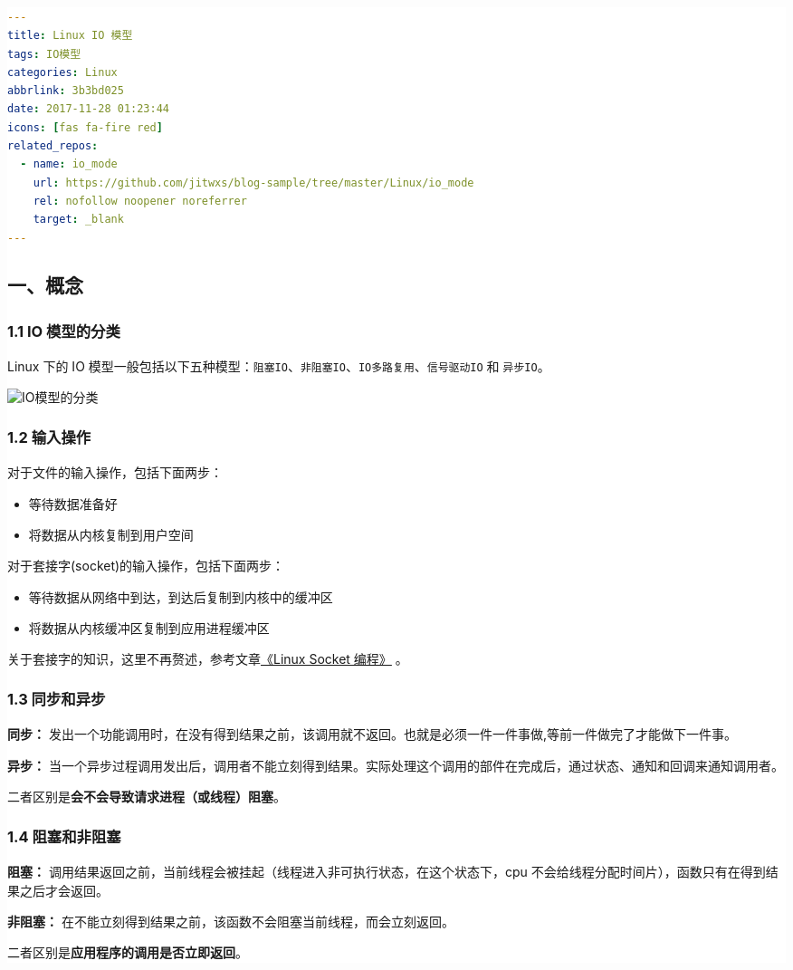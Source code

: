 ```yaml
---
title: Linux IO 模型
tags: IO模型
categories: Linux
abbrlink: 3b3bd025
date: 2017-11-28 01:23:44
icons: [fas fa-fire red]
related_repos:
  - name: io_mode
    url: https://github.com/jitwxs/blog-sample/tree/master/Linux/io_mode
    rel: nofollow noopener noreferrer
    target: _blank
---
```


## 一、概念

### 1.1 IO 模型的分类

Linux 下的 IO 模型一般包括以下五种模型：`阻塞IO`、`非阻塞IO`、`IO多路复用`、`信号驱动IO` 和 `异步IO`。

![IO模型的分类](https://cdn.jsdelivr.net/gh/jitwxs/cdn/blog/posts/201711/20171123152616564.png)

### 1.2 输入操作

对于文件的输入操作，包括下面两步：

- 等待数据准备好

- 将数据从内核复制到用户空间

对于套接字(socket)的输入操作，包括下面两步：

- 等待数据从网络中到达，到达后复制到内核中的缓冲区

- 将数据从内核缓冲区复制到应用进程缓冲区

关于套接字的知识，这里不再赘述，参考文章[《Linux Socket 编程》](/f2ee55a7.html) 。

### 1.3 同步和异步

**同步：** 发出一个功能调用时，在没有得到结果之前，该调用就不返回。也就是必须一件一件事做,等前一件做完了才能做下一件事。

**异步：** 当一个异步过程调用发出后，调用者不能立刻得到结果。实际处理这个调用的部件在完成后，通过状态、通知和回调来通知调用者。

二者区别是**会不会导致请求进程（或线程）阻塞**。

### 1.4 阻塞和非阻塞

**阻塞：** 调用结果返回之前，当前线程会被挂起（线程进入非可执行状态，在这个状态下，cpu 不会给线程分配时间片），函数只有在得到结果之后才会返回。

**非阻塞：** 在不能立刻得到结果之前，该函数不会阻塞当前线程，而会立刻返回。

二者区别是**应用程序的调用是否立即返回**。
